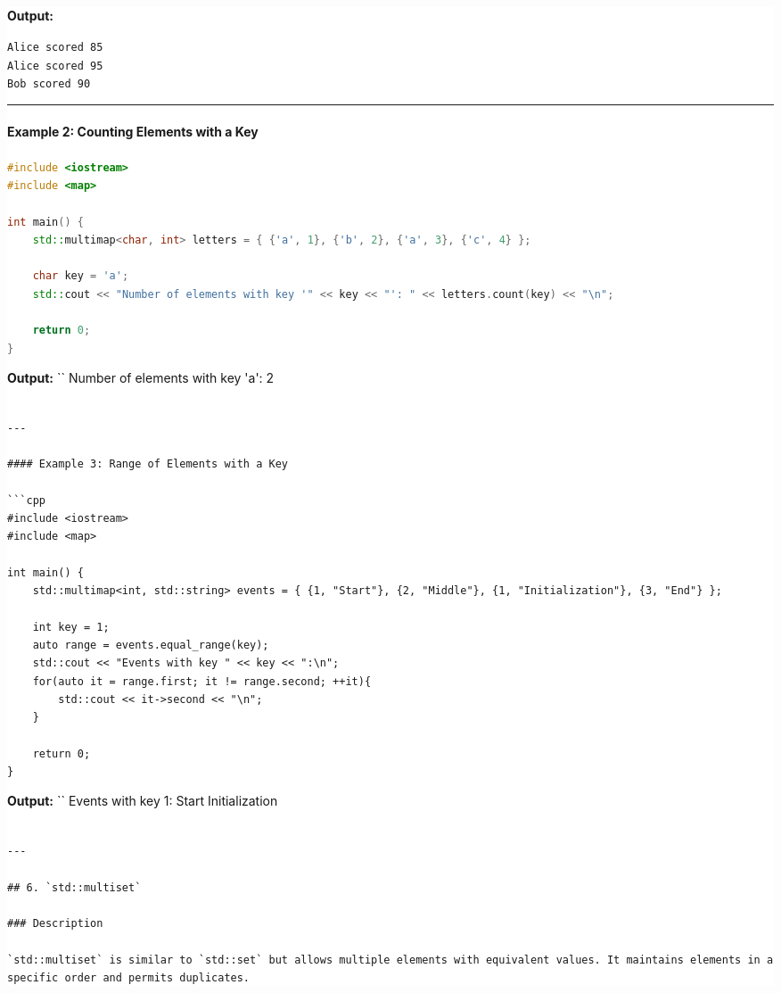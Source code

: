 **Output:**
```
Alice scored 85
Alice scored 95
Bob scored 90
```

---

#### Example 2: Counting Elements with a Key

```cpp
#include <iostream>
#include <map>

int main() {
    std::multimap<char, int> letters = { {'a', 1}, {'b', 2}, {'a', 3}, {'c', 4} };
    
    char key = 'a';
    std::cout << "Number of elements with key '" << key << "': " << letters.count(key) << "\n";

    return 0;
}
```

**Output:**
``    Number of elements with key 'a': 2
```

---

#### Example 3: Range of Elements with a Key

```cpp
#include <iostream>
#include <map>

int main() {
    std::multimap<int, std::string> events = { {1, "Start"}, {2, "Middle"}, {1, "Initialization"}, {3, "End"} };
    
    int key = 1;
    auto range = events.equal_range(key);
    std::cout << "Events with key " << key << ":\n";
    for(auto it = range.first; it != range.second; ++it){
        std::cout << it->second << "\n";
    }

    return 0;
}
```

**Output:**
``    Events with key 1:
    Start
    Initialization
```

---

## 6. `std::multiset`

### Description

`std::multiset` is similar to `std::set` but allows multiple elements with equivalent values. It maintains elements in a specific order and permits duplicates.

```